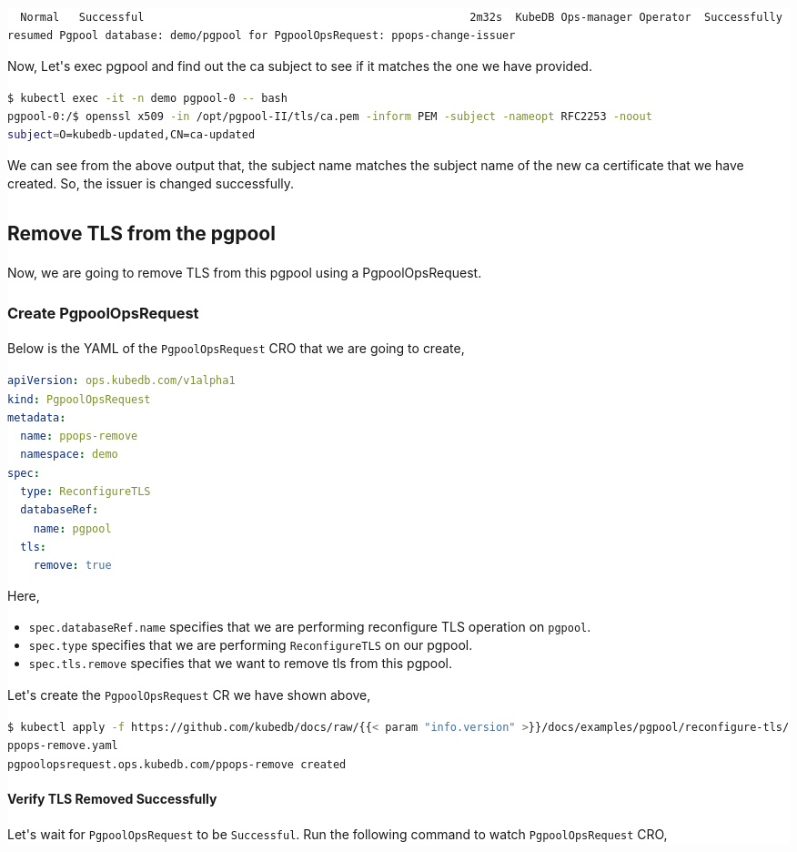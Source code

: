 ```bash
  Normal   Successful                                                  2m32s  KubeDB Ops-manager Operator  Successfully resumed Pgpool database: demo/pgpool for PgpoolOpsRequest: ppops-change-issuer
```

Now, Let's exec pgpool and find out the ca subject to see if it matches the one we have provided.

```bash
$ kubectl exec -it -n demo pgpool-0 -- bash
pgpool-0:/$ openssl x509 -in /opt/pgpool-II/tls/ca.pem -inform PEM -subject -nameopt RFC2253 -noout
subject=O=kubedb-updated,CN=ca-updated
```

We can see from the above output that, the subject name matches the subject name of the new ca certificate that we have created. So, the issuer is changed successfully.

## Remove TLS from the pgpool

Now, we are going to remove TLS from this pgpool using a PgpoolOpsRequest.

### Create PgpoolOpsRequest

Below is the YAML of the `PgpoolOpsRequest` CRO that we are going to create,

```yaml
apiVersion: ops.kubedb.com/v1alpha1
kind: PgpoolOpsRequest
metadata:
  name: ppops-remove
  namespace: demo
spec:
  type: ReconfigureTLS
  databaseRef:
    name: pgpool
  tls:
    remove: true
```

Here,

- `spec.databaseRef.name` specifies that we are performing reconfigure TLS operation on `pgpool`.
- `spec.type` specifies that we are performing `ReconfigureTLS` on our pgpool.
- `spec.tls.remove` specifies that we want to remove tls from this pgpool.

Let's create the `PgpoolOpsRequest` CR we have shown above,

```bash
$ kubectl apply -f https://github.com/kubedb/docs/raw/{{< param "info.version" >}}/docs/examples/pgpool/reconfigure-tls/ppops-remove.yaml
pgpoolopsrequest.ops.kubedb.com/ppops-remove created
```

#### Verify TLS Removed Successfully

Let's wait for `PgpoolOpsRequest` to be `Successful`.  Run the following command to watch `PgpoolOpsRequest` CRO,
